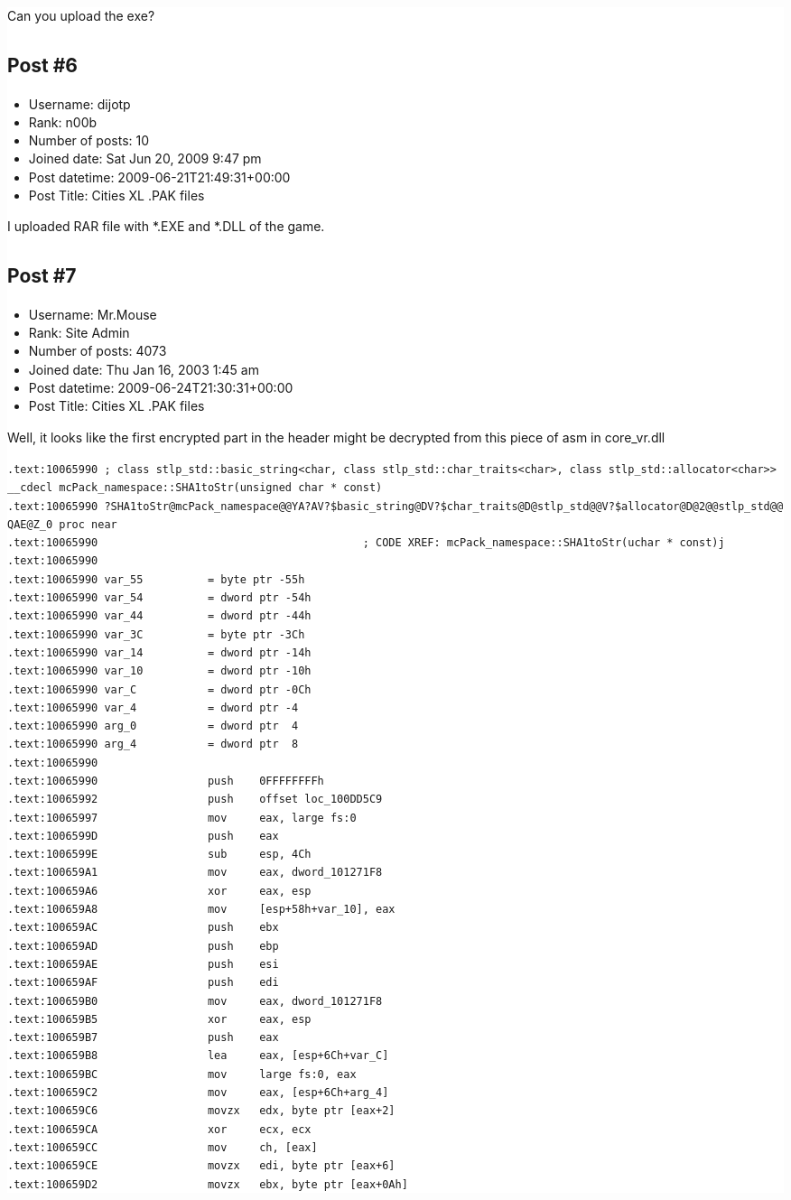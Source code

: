 Can you upload the exe?
## Post #6
- Username: dijotp
- Rank: n00b
- Number of posts: 10
- Joined date: Sat Jun 20, 2009 9:47 pm
- Post datetime: 2009-06-21T21:49:31+00:00
- Post Title: Cities XL .PAK files

I uploaded RAR file with *.EXE and *.DLL of the game.
## Post #7
- Username: Mr.Mouse
- Rank: Site Admin
- Number of posts: 4073
- Joined date: Thu Jan 16, 2003 1:45 am
- Post datetime: 2009-06-24T21:30:31+00:00
- Post Title: Cities XL .PAK files

Well, it looks like the first encrypted part in the header might be decrypted from this piece of asm in core_vr.dll

```
.text:10065990 ; class stlp_std::basic_string<char, class stlp_std::char_traits<char>, class stlp_std::allocator<char>> __cdecl mcPack_namespace::SHA1toStr(unsigned char * const)
.text:10065990 ?SHA1toStr@mcPack_namespace@@YA?AV?$basic_string@DV?$char_traits@D@stlp_std@@V?$allocator@D@2@@stlp_std@@QAE@Z_0 proc near
.text:10065990                                         ; CODE XREF: mcPack_namespace::SHA1toStr(uchar * const)j
.text:10065990
.text:10065990 var_55          = byte ptr -55h
.text:10065990 var_54          = dword ptr -54h
.text:10065990 var_44          = dword ptr -44h
.text:10065990 var_3C          = byte ptr -3Ch
.text:10065990 var_14          = dword ptr -14h
.text:10065990 var_10          = dword ptr -10h
.text:10065990 var_C           = dword ptr -0Ch
.text:10065990 var_4           = dword ptr -4
.text:10065990 arg_0           = dword ptr  4
.text:10065990 arg_4           = dword ptr  8
.text:10065990
.text:10065990                 push    0FFFFFFFFh
.text:10065992                 push    offset loc_100DD5C9
.text:10065997                 mov     eax, large fs:0
.text:1006599D                 push    eax
.text:1006599E                 sub     esp, 4Ch
.text:100659A1                 mov     eax, dword_101271F8
.text:100659A6                 xor     eax, esp
.text:100659A8                 mov     [esp+58h+var_10], eax
.text:100659AC                 push    ebx
.text:100659AD                 push    ebp
.text:100659AE                 push    esi
.text:100659AF                 push    edi
.text:100659B0                 mov     eax, dword_101271F8
.text:100659B5                 xor     eax, esp
.text:100659B7                 push    eax
.text:100659B8                 lea     eax, [esp+6Ch+var_C]
.text:100659BC                 mov     large fs:0, eax
.text:100659C2                 mov     eax, [esp+6Ch+arg_4]
.text:100659C6                 movzx   edx, byte ptr [eax+2]
.text:100659CA                 xor     ecx, ecx
.text:100659CC                 mov     ch, [eax]
.text:100659CE                 movzx   edi, byte ptr [eax+6]
.text:100659D2                 movzx   ebx, byte ptr [eax+0Ah]
```